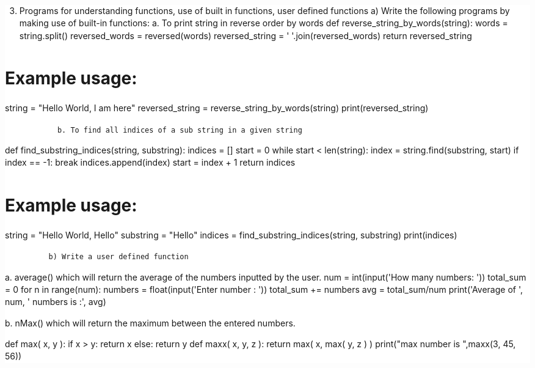3. Programs for understanding functions, use of built in functions, user defined functions 
a) Write the following programs by making use of built-in functions: 
a. To print string in reverse order by words 
def reverse_string_by_words(string):
    words = string.split()
    reversed_words = reversed(words)
    reversed_string = ' '.join(reversed_words)
    return reversed_string

# Example usage:
string = "Hello World, I am here"
reversed_string = reverse_string_by_words(string)
print(reversed_string)

 

                b. To find all indices of a sub string in a given string 
def find_substring_indices(string, substring):
    indices = []
    start = 0
    while start < len(string):
        index = string.find(substring, start)
        if index == -1:
            break
        indices.append(index)
        start = index + 1
    return indices

# Example usage:
string = "Hello World, Hello"
substring = "Hello"
indices = find_substring_indices(string, substring)
print(indices)
 
              b) Write a user defined function 
a. average() which will return the average of the numbers inputted by the user. 
                     num = int(input('How many numbers: '))
total_sum = 0
for n in range(num):
    numbers = float(input('Enter number : '))
    total_sum += numbers
avg = total_sum/num
print('Average of ', num, ' numbers is :', avg)


 
b. nMax() which will return the maximum between the entered numbers. 

def max( x, y ):
    if x > y:
        return x
    else:
        return y
def maxx( x, y, z ):
    return max( x, max( y, z ) )
print("max number is ",maxx(3, 45, 56))

